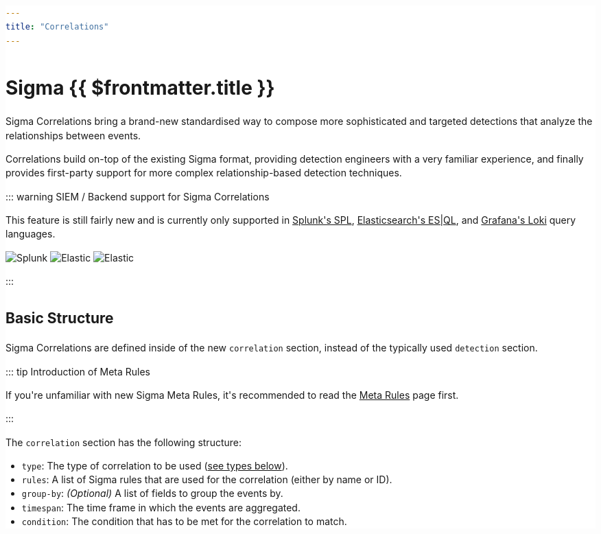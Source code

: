 ```yaml
---
title: "Correlations"
---
```


<script setup>
import { withBase } from 'vitepress'
</script>

# Sigma {{ $frontmatter.title }}

Sigma Correlations bring a brand-new standardised way to compose more sophisticated and targeted detections that analyze the relationships between events.

Correlations build on-top of the existing Sigma format, providing detection engineers with a very familiar experience, and finally provides first-party support for more complex relationship-based detection techniques.

::: warning SIEM / Backend support for Sigma Correlations

<div class="flex flex-col md:flex-row md:items-center gap-4 py-2">
  <p class="md:flex-grow md:pr-14">
    This feature is still fairly new and is currently only supported in <a href="https://docs.splunk.com/Documentation/Splunk/latest/Search/Aboutthesearchlanguage">Splunk's SPL</a>,  <a href="https://www.elastic.co/blog/esql-elasticsearch-piped-query-language">Elasticsearch's ES|QL</a>, and <a href="https://grafana.com/docs/loki/latest/query/metric_queries/#log-range-aggregations">Grafana's Loki</a> query languages.
  </p>
  <div class="flex justify-start md:justify-end gap-4">
    <img :src="withBase('/images/backend_logos/splunk.png')" class="w-10 h-10" alt="Splunk">
    <img :src="withBase('/images/backend_logos/elastic.png')" class="w-10 h-10" alt="Elastic">
    <img :src="withBase('/images/backend_logos/loki.png')" class="w-10 h-10" alt="Elastic">
  </div>
</div>

:::

## Basic Structure

Sigma Correlations are defined inside of the new `correlation` section, instead of the typically used `detection` section.

::: tip Introduction of Meta Rules

If you're unfamiliar with new Sigma Meta Rules, it's recommended to read the [Meta Rules](/docs/meta/) page first.

:::

The `correlation` section has the following structure:

- `type`: The type of correlation to be used ([see types below](#types-of-correlations)).
- `rules`: A list of Sigma rules that are used for the correlation (either by name or ID).
- `group-by`: _(Optional)_ A list of fields to group the events by.
- `timespan`: The time frame in which the events are aggregated.
- `condition`: The condition that has to be met for the correlation to match.

